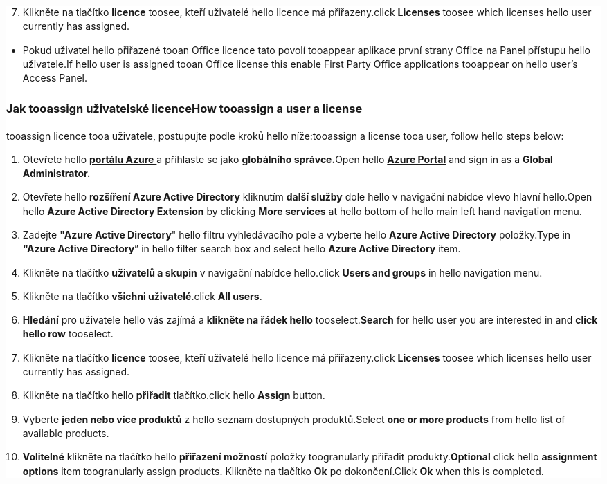7.  <span data-ttu-id="37ac7-381">Klikněte na tlačítko **licence** toosee, kteří uživatelé hello licence má přiřazeny.</span><span class="sxs-lookup"><span data-stu-id="37ac7-381">click **Licenses** toosee which licenses hello user currently has assigned.</span></span>

  * <span data-ttu-id="37ac7-382">Pokud uživatel hello přiřazené tooan Office licence tato povolí tooappear aplikace první strany Office na Panel přístupu hello uživatele.</span><span class="sxs-lookup"><span data-stu-id="37ac7-382">If hello user is assigned tooan Office license this enable First Party Office applications tooappear on hello user’s Access Panel.</span></span>

### <a name="how-tooassign-a-user-a-license"></a><span data-ttu-id="37ac7-383">Jak tooassign uživatelské licence</span><span class="sxs-lookup"><span data-stu-id="37ac7-383">How tooassign a user a license</span></span> 

<span data-ttu-id="37ac7-384">tooassign licence tooa uživatele, postupujte podle kroků hello níže:</span><span class="sxs-lookup"><span data-stu-id="37ac7-384">tooassign a license tooa user, follow hello steps below:</span></span>

1.  <span data-ttu-id="37ac7-385">Otevřete hello [ **portálu Azure** ](https://portal.azure.com/) a přihlaste se jako **globálního správce.**</span><span class="sxs-lookup"><span data-stu-id="37ac7-385">Open hello [**Azure Portal**](https://portal.azure.com/) and sign in as a **Global Administrator.**</span></span>

2.  <span data-ttu-id="37ac7-386">Otevřete hello **rozšíření Azure Active Directory** kliknutím **další služby** dole hello v navigační nabídce vlevo hlavní hello.</span><span class="sxs-lookup"><span data-stu-id="37ac7-386">Open hello **Azure Active Directory Extension** by clicking **More services** at hello bottom of hello main left hand navigation menu.</span></span>

3.  <span data-ttu-id="37ac7-387">Zadejte **"Azure Active Directory**" hello filtru vyhledávacího pole a vyberte hello **Azure Active Directory** položky.</span><span class="sxs-lookup"><span data-stu-id="37ac7-387">Type in **“Azure Active Directory**” in hello filter search box and select hello **Azure Active Directory** item.</span></span>

4.  <span data-ttu-id="37ac7-388">Klikněte na tlačítko **uživatelů a skupin** v navigační nabídce hello.</span><span class="sxs-lookup"><span data-stu-id="37ac7-388">click **Users and groups** in hello navigation menu.</span></span>

5.  <span data-ttu-id="37ac7-389">Klikněte na tlačítko **všichni uživatelé**.</span><span class="sxs-lookup"><span data-stu-id="37ac7-389">click **All users**.</span></span>

6.  <span data-ttu-id="37ac7-390">**Hledání** pro uživatele hello vás zajímá a **klikněte na řádek hello** tooselect.</span><span class="sxs-lookup"><span data-stu-id="37ac7-390">**Search** for hello user you are interested in and **click hello row** tooselect.</span></span>

7.  <span data-ttu-id="37ac7-391">Klikněte na tlačítko **licence** toosee, kteří uživatelé hello licence má přiřazeny.</span><span class="sxs-lookup"><span data-stu-id="37ac7-391">click **Licenses** toosee which licenses hello user currently has assigned.</span></span>

8.  <span data-ttu-id="37ac7-392">Klikněte na tlačítko hello **přiřadit** tlačítko.</span><span class="sxs-lookup"><span data-stu-id="37ac7-392">click hello **Assign** button.</span></span>

9.  <span data-ttu-id="37ac7-393">Vyberte **jeden nebo více produktů** z hello seznam dostupných produktů.</span><span class="sxs-lookup"><span data-stu-id="37ac7-393">Select **one or more products** from hello list of available products.</span></span>

10. <span data-ttu-id="37ac7-394">**Volitelné** klikněte na tlačítko hello **přiřazení možností** položky toogranularly přiřadit produkty.</span><span class="sxs-lookup"><span data-stu-id="37ac7-394">**Optional** click hello **assignment options** item toogranularly assign products.</span></span> <span data-ttu-id="37ac7-395">Klikněte na tlačítko **Ok** po dokončení.</span><span class="sxs-lookup"><span data-stu-id="37ac7-395">Click **Ok** when this is completed.</span></span>
